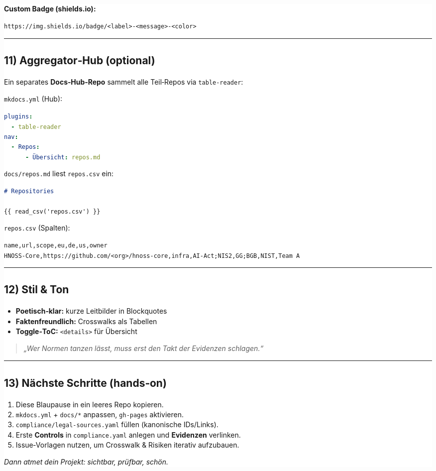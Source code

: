 **Custom Badge (shields.io):**
```text
https://img.shields.io/badge/<label>-<message>-<color>
```

---

## 11) Aggregator‑Hub (optional)
Ein separates **Docs‑Hub‑Repo** sammelt alle Teil‑Repos via `table-reader`:

`mkdocs.yml` (Hub):
```yaml
plugins:
  - table-reader
nav:
  - Repos:
      - Übersicht: repos.md
```

`docs/repos.md` liest `repos.csv` ein:
```markdown
# Repositories

{{ read_csv('repos.csv') }}
```

`repos.csv` (Spalten):
```csv
name,url,scope,eu,de,us,owner
HNOSS-Core,https://github.com/<org>/hnoss-core,infra,AI-Act;NIS2,GG;BGB,NIST,Team A
```

---

## 12) Stil & Ton
- **Poetisch‑klar:** kurze Leitbilder in Blockquotes
- **Faktenfreundlich:** Crosswalks als Tabellen
- **Toggle‑ToC:** `<details>` für Übersicht

> *„Wer Normen tanzen lässt, muss erst den Takt der Evidenzen schlagen.“*

---

## 13) Nächste Schritte (hands‑on)
1. Diese Blaupause in ein leeres Repo kopieren.
2. `mkdocs.yml` + `docs/*` anpassen, `gh-pages` aktivieren.
3. `compliance/legal-sources.yaml` füllen (kanonische IDs/Links).
4. Erste **Controls** in `compliance.yaml` anlegen und **Evidenzen** verlinken.
5. Issue‑Vorlagen nutzen, um Crosswalk & Risiken iterativ aufzubauen.

*Dann atmet dein Projekt: sichtbar, prüfbar, schön.*

